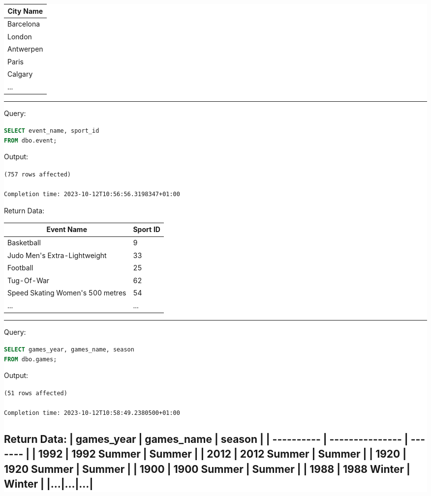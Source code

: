 City Name | 
----------|
Barcelona | 
London    | 
Antwerpen | 
Paris     | 
Calgary   |
...       |

---
Query:
```sql
SELECT event_name, sport_id 
FROM dbo.event;
```
Output:
```
(757 rows affected)

Completion time: 2023-10-12T10:56:56.3198347+01:00
```
Return Data:

| Event Name          | Sport ID |
| ------------------- | -------- |
| Basketball          | 9        |
| Judo Men's Extra-Lightweight | 33 |
| Football            | 25       |
| Tug-Of-War         | 62       |
| Speed Skating Women's 500 metres | 54 |
|...|...|

---
Query:
```sql
SELECT games_year, games_name, season 
FROM dbo.games;
```
Output:
```
(51 rows affected)

Completion time: 2023-10-12T10:58:49.2380500+01:00
```
Return Data:
| games_year | games_name      | season  |
| ---------- | --------------- | ------- |
| 1992       | 1992 Summer     | Summer  |
| 2012       | 2012 Summer     | Summer  |
| 1920       | 1920 Summer     | Summer  |
| 1900       | 1900 Summer     | Summer  |
| 1988       | 1988 Winter     | Winter  |
|...|...|...|
---
